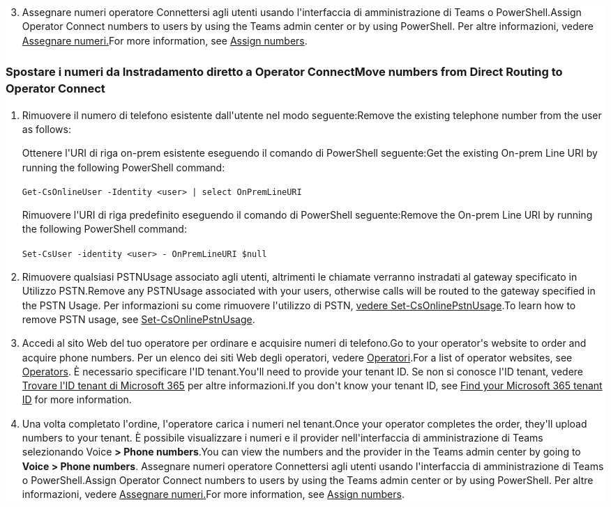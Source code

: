 3. <span data-ttu-id="83e05-158">Assegnare numeri operatore Connettersi agli utenti usando l'interfaccia di amministrazione di Teams o PowerShell.</span><span class="sxs-lookup"><span data-stu-id="83e05-158">Assign Operator Connect numbers to users by using the Teams admin center or by using PowerShell.</span></span> <span data-ttu-id="83e05-159">Per altre informazioni, vedere [Assegnare numeri.](#assign-numbers)</span><span class="sxs-lookup"><span data-stu-id="83e05-159">For more information, see [Assign numbers](#assign-numbers).</span></span>

 
### <a name="move-numbers-from-direct-routing-to-operator-connect"></a><span data-ttu-id="83e05-160">Spostare i numeri da Instradamento diretto a Operator Connect</span><span class="sxs-lookup"><span data-stu-id="83e05-160">Move numbers from Direct Routing to Operator Connect</span></span>

1. <span data-ttu-id="83e05-161">Rimuovere il numero di telefono esistente dall'utente nel modo seguente:</span><span class="sxs-lookup"><span data-stu-id="83e05-161">Remove the existing telephone number from the user as follows:</span></span>  

   <span data-ttu-id="83e05-162">Ottenere l'URI di riga on-prem esistente eseguendo il comando di PowerShell seguente:</span><span class="sxs-lookup"><span data-stu-id="83e05-162">Get the existing On-prem Line URI by running the following PowerShell command:</span></span>

   ```
   Get-CsOnlineUser -Identity <user> | select OnPremLineURI 
   ```

   <span data-ttu-id="83e05-163">Rimuovere l'URI di riga predefinito eseguendo il comando di PowerShell seguente:</span><span class="sxs-lookup"><span data-stu-id="83e05-163">Remove the On-prem Line URI by running the following PowerShell command:</span></span>  

   ```
   Set-CsUser -identity <user> - OnPremLineURI $null 
   ```

2. <span data-ttu-id="83e05-164">Rimuovere qualsiasi PSTNUsage associato agli utenti, altrimenti le chiamate verranno instradati al gateway specificato in Utilizzo PSTN.</span><span class="sxs-lookup"><span data-stu-id="83e05-164">Remove any PSTNUsage associated with your users, otherwise calls will be routed to the gateway specified in the PSTN Usage.</span></span> <span data-ttu-id="83e05-165">Per informazioni su come rimuovere l'utilizzo di PSTN, [vedere Set-CsOnlinePstnUsage](/powershell/module/skype/set-csonlinepstnusage?view=skype-ps).</span><span class="sxs-lookup"><span data-stu-id="83e05-165">To learn how to remove PSTN usage, see [Set-CsOnlinePstnUsage](/powershell/module/skype/set-csonlinepstnusage?view=skype-ps).</span></span>

3. <span data-ttu-id="83e05-166">Accedi al sito Web del tuo operatore per ordinare e acquisire numeri di telefono.</span><span class="sxs-lookup"><span data-stu-id="83e05-166">Go to your operator's website to order and acquire phone numbers.</span></span> <span data-ttu-id="83e05-167">Per un elenco dei siti Web degli operatori, vedere [Operatori](#operators).</span><span class="sxs-lookup"><span data-stu-id="83e05-167">For a list of operator websites, see [Operators](#operators).</span></span> <span data-ttu-id="83e05-168">È necessario specificare l'ID tenant.</span><span class="sxs-lookup"><span data-stu-id="83e05-168">You'll need to provide your tenant ID.</span></span> <span data-ttu-id="83e05-169">Se non si conosce l'ID tenant, vedere [Trovare l'ID tenant di Microsoft 365](/onedrive/find-your-office-365-tenant-id) per altre informazioni.</span><span class="sxs-lookup"><span data-stu-id="83e05-169">If you don't know your tenant ID, see [Find your Microsoft 365 tenant ID](/onedrive/find-your-office-365-tenant-id) for more information.</span></span>

4. <span data-ttu-id="83e05-170">Una volta completato l'ordine, l'operatore carica i numeri nel tenant.</span><span class="sxs-lookup"><span data-stu-id="83e05-170">Once your operator completes the order, they'll upload numbers to your tenant.</span></span> <span data-ttu-id="83e05-171">È possibile visualizzare i numeri e il provider nell'interfaccia di amministrazione di Teams selezionando Voice **> Phone numbers**.</span><span class="sxs-lookup"><span data-stu-id="83e05-171">You can view the numbers and the provider in the Teams admin center by going to **Voice > Phone numbers**.</span></span> <span data-ttu-id="83e05-172">Assegnare numeri operatore Connettersi agli utenti usando l'interfaccia di amministrazione di Teams o PowerShell.</span><span class="sxs-lookup"><span data-stu-id="83e05-172">Assign Operator Connect numbers to users by using the Teams admin center or by using  PowerShell.</span></span> <span data-ttu-id="83e05-173">Per altre informazioni, vedere [Assegnare numeri.](#assign-numbers)</span><span class="sxs-lookup"><span data-stu-id="83e05-173">For more information, see [Assign numbers](#assign-numbers).</span></span>
